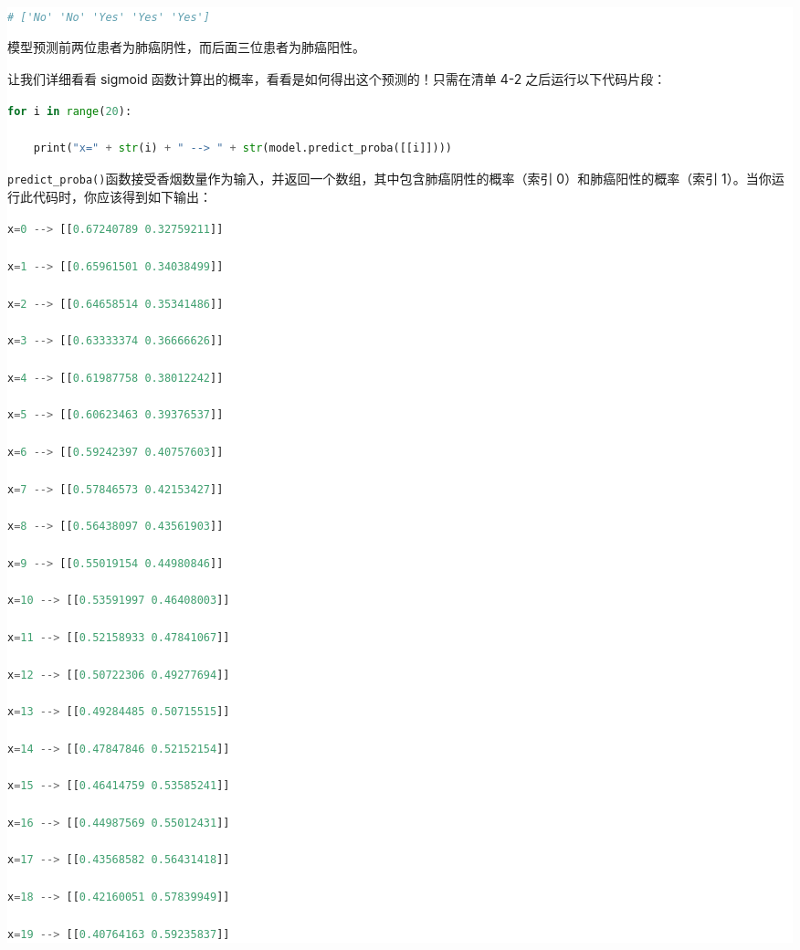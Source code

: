```py
# ['No' 'No' 'Yes' 'Yes' 'Yes']
```

模型预测前两位患者为肺癌阴性，而后面三位患者为肺癌阳性。

让我们详细看看 sigmoid 函数计算出的概率，看看是如何得出这个预测的！只需在清单 4-2 之后运行以下代码片段：

```py
for i in range(20):

    print("x=" + str(i) + " --> " + str(model.predict_proba([[i]])))
```

`predict_proba()`函数接受香烟数量作为输入，并返回一个数组，其中包含肺癌阴性的概率（索引 0）和肺癌阳性的概率（索引 1）。当你运行此代码时，你应该得到如下输出：

```py
x=0 --> [[0.67240789 0.32759211]]

x=1 --> [[0.65961501 0.34038499]]

x=2 --> [[0.64658514 0.35341486]]

x=3 --> [[0.63333374 0.36666626]]

x=4 --> [[0.61987758 0.38012242]]

x=5 --> [[0.60623463 0.39376537]]

x=6 --> [[0.59242397 0.40757603]]

x=7 --> [[0.57846573 0.42153427]]

x=8 --> [[0.56438097 0.43561903]]

x=9 --> [[0.55019154 0.44980846]]

x=10 --> [[0.53591997 0.46408003]]

x=11 --> [[0.52158933 0.47841067]]

x=12 --> [[0.50722306 0.49277694]]

x=13 --> [[0.49284485 0.50715515]]

x=14 --> [[0.47847846 0.52152154]]

x=15 --> [[0.46414759 0.53585241]]

x=16 --> [[0.44987569 0.55012431]]

x=17 --> [[0.43568582 0.56431418]]

x=18 --> [[0.42160051 0.57839949]]

x=19 --> [[0.40764163 0.59235837]]
```
